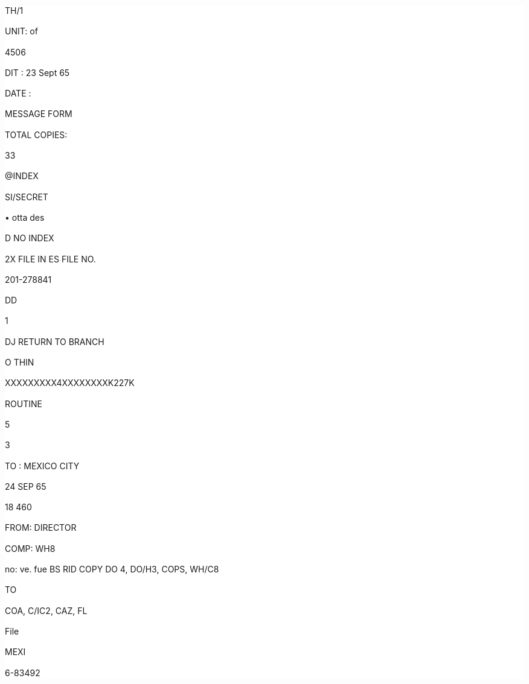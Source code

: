 TH/1

UNIT: of

4506

DIT : 23 Sept 65

DATE :

MESSAGE FORM

TOTAL COPIES:

33

@INDEX

SI/SECRET

• otta des

D NO INDEX

2X FILE IN ES FILE NO.

201-278841

DD

1

DJ RETURN TO BRANCH

O THIN

XXXXXXXXX4XXXXXXXXK227K

ROUTINE

5

3

TO : MEXICO CITY

24 SEP 65

18 460

FROM: DIRECTOR

COMP: WH8

no: ve. fue BS RID COPY DO 4, DO/H3, COPS, WH/C8

TO

COA, C/IC2, CAZ, FL

File

MEXI

6-83492
